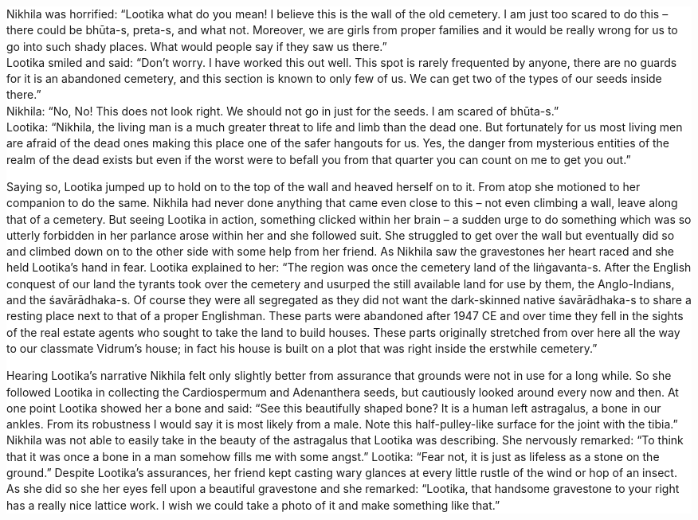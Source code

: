 Nikhila was horrified: “Lootika what do you mean\! I believe this is the
wall of the old cemetery. I am just too scared to do this – there could
be bhūta-s, preta-s, and what not. Moreover, we are girls from proper
families and it would be really wrong for us to go into such shady
places. What would people say if they saw us there.”  
Lootika smiled and said: “Don’t worry. I have worked this out well. This
spot is rarely frequented by anyone, there are no guards for it is an
abandoned cemetery, and this section is known to only few of us. We can
get two of the types of our seeds inside there.”  
Nikhila: “No, No\! This does not look right. We should not go in just
for the seeds. I am scared of bhūta-s.”  
Lootika: “Nikhila, the living man is a much greater threat to life and
limb than the dead one. But fortunately for us most living men are
afraid of the dead ones making this place one of the safer hangouts for
us. Yes, the danger from mysterious entities of the realm of the dead
exists but even if the worst were to befall you from that quarter you
can count on me to get you out.”

Saying so, Lootika jumped up to hold on to the top of the wall and
heaved herself on to it. From atop she motioned to her companion to do
the same. Nikhila had never done anything that came even close to this –
not even climbing a wall, leave along that of a cemetery. But seeing
Lootika in action, something clicked within her brain – a sudden urge to
do something which was so utterly forbidden in her parlance arose within
her and she followed suit. She struggled to get over the wall but
eventually did so and climbed down on to the other side with some help
from her friend. As Nikhila saw the gravestones her heart raced and she
held Lootika’s hand in fear. Lootika explained to her: “The region was
once the cemetery land of the liṅgavanta-s. After the English conquest
of our land the tyrants took over the cemetery and usurped the still
available land for use by them, the Anglo-Indians, and the
śavārādhaka-s. Of course they were all segregated as they did not
want the dark-skinned native śavārādhaka-s to share a resting place next
to that of a proper Englishman. These parts were abandoned after 1947 CE
and over time they fell in the sights of the real estate agents who
sought to take the land to build houses. These parts originally
stretched from over here all the way to our classmate Vidrum’s house; in
fact his house is built on a plot that was right inside the erstwhile
cemetery.”

Hearing Lootika’s narrative Nikhila felt only slightly better from
assurance that grounds were not in use for a long while. So she followed
Lootika in collecting the Cardiospermum and Adenanthera seeds, but
cautiously looked around every now and then. At one point Lootika showed
her a bone and said: “See this beautifully shaped bone? It is a human
left astragalus, a bone in our ankles. From its robustness I would say
it is most likely from a male. Note this half-pulley-like surface for
the joint with the tibia.” Nikhila was not able to easily take in the
beauty of the astragalus that Lootika was describing. She nervously
remarked: “To think that it was once a bone in a man somehow fills me
with some angst.” Lootika: “Fear not, it is just as lifeless as a stone
on the ground.” Despite Lootika’s assurances, her friend kept casting
wary glances at every little rustle of the wind or hop of an insect. As
she did so she her eyes fell upon a beautiful gravestone and she
remarked: “Lootika, that handsome gravestone to your right has a really
nice lattice work. I wish we could take a photo of it and make something
like that.”
